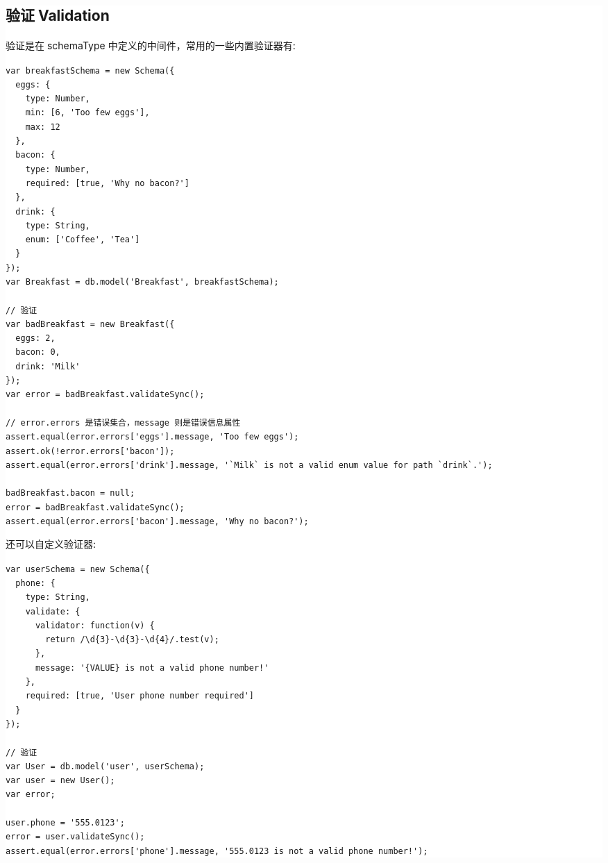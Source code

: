 ## 验证 Validation

验证是在 schemaType 中定义的中间件，常用的一些内置验证器有:

```JS
var breakfastSchema = new Schema({
  eggs: {
    type: Number,
    min: [6, 'Too few eggs'],
    max: 12
  },
  bacon: {
    type: Number,
    required: [true, 'Why no bacon?']
  },
  drink: {
    type: String,
    enum: ['Coffee', 'Tea']
  }
});
var Breakfast = db.model('Breakfast', breakfastSchema);

// 验证
var badBreakfast = new Breakfast({
  eggs: 2,
  bacon: 0,
  drink: 'Milk'
});
var error = badBreakfast.validateSync();

// error.errors 是错误集合，message 则是错误信息属性
assert.equal(error.errors['eggs'].message, 'Too few eggs');
assert.ok(!error.errors['bacon']);
assert.equal(error.errors['drink'].message, '`Milk` is not a valid enum value for path `drink`.');

badBreakfast.bacon = null;
error = badBreakfast.validateSync();
assert.equal(error.errors['bacon'].message, 'Why no bacon?');
```

还可以自定义验证器:

```JS
var userSchema = new Schema({
  phone: {
    type: String,
    validate: {
      validator: function(v) {
        return /\d{3}-\d{3}-\d{4}/.test(v);
      },
      message: '{VALUE} is not a valid phone number!'
    },
    required: [true, 'User phone number required']
  }
});

// 验证
var User = db.model('user', userSchema);
var user = new User();
var error;

user.phone = '555.0123';
error = user.validateSync();
assert.equal(error.errors['phone'].message, '555.0123 is not a valid phone number!');

```